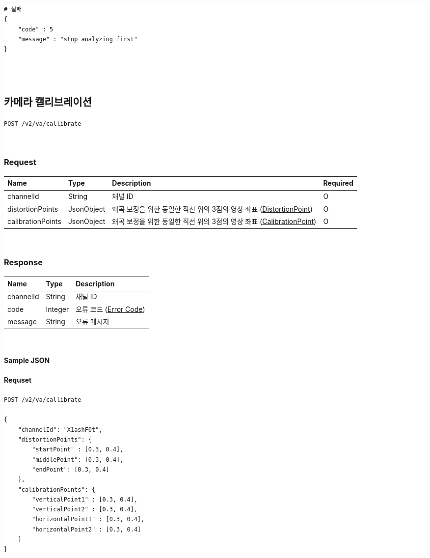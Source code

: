 ```
# 실패
{
    "code" : 5
    "message" : "stop analyzing first"
}
```


<br><br>

## 카메라 캘리브레이션

```
POST /v2/va/callibrate
```

<br>


### Request

| Name | Type | Description | Required |
| :---- | :---- |:---- |:---- |
| channelId | String | 채널 ID | O |
| distortionPoints | JsonObject | 왜곡 보정을 위한 동일한 직선 위의 3점의 영상 좌표 ([DistortionPoint](models#distortion-point))| O |
| calibrationPoints | JsonObject | 왜곡 보정을 위한 동일한 직선 위의 3점의 영상 좌표 ([CalibrationPoint](models#calibration-point)) | O |

<br>

### Response

| Name | Type | Description |
| :---- | :---- |:---- |
| channelId | String | 채널 ID |
| code | Integer | 오류 코드 ([Error Code](models.md#error-code)) |
| message | String | 오류 메시지 |

<br>

#### Sample JSON

#### Requset
```
POST /v2/va/callibrate

{
    "channelId": "X1ashF0t",
    "distortionPoints": {
        "startPoint" : [0.3, 0.4],
        "middlePoint": [0.3, 0.4],
        "endPoint": [0.3, 0.4]
    },
    "calibrationPoints": {
        "verticalPoint1" : [0.3, 0.4],
        "verticalPoint2" : [0.3, 0.4],
        "horizontalPoint1" : [0.3, 0.4],
        "horizontalPoint2" : [0.3, 0.4]
    }
}

```
